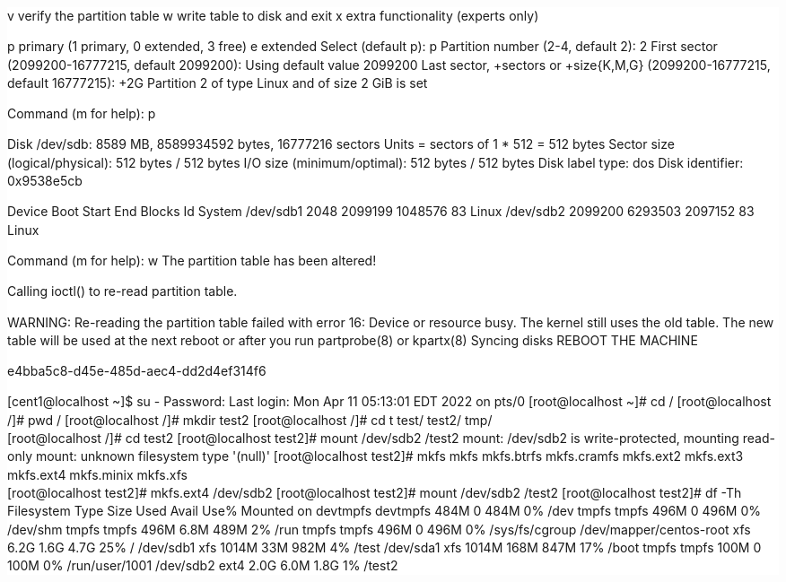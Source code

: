    v   verify the partition table
   w   write table to disk and exit
   x   extra functionality (experts only)


 p   primary (1 primary, 0 extended, 3 free)
   e   extended
Select (default p): p
Partition number (2-4, default 2): 2
First sector (2099200-16777215, default 2099200): 
Using default value 2099200
Last sector, +sectors or +size{K,M,G} (2099200-16777215, default 16777215): +2G
Partition 2 of type Linux and of size 2 GiB is set

Command (m for help): p

Disk /dev/sdb: 8589 MB, 8589934592 bytes, 16777216 sectors
Units = sectors of 1 * 512 = 512 bytes
Sector size (logical/physical): 512 bytes / 512 bytes
I/O size (minimum/optimal): 512 bytes / 512 bytes
Disk label type: dos
Disk identifier: 0x9538e5cb

   Device Boot      Start         End      Blocks   Id  System
/dev/sdb1            2048     2099199     1048576   83  Linux
/dev/sdb2         2099200     6293503     2097152   83  Linux

Command (m for help): w
The partition table has been altered!

Calling ioctl() to re-read partition table.

WARNING: Re-reading the partition table failed with error 16: Device or resource busy.
The kernel still uses the old table. The new table will be used at
the next reboot or after you run partprobe(8) or kpartx(8)
Syncing disks
  REBOOT THE MACHINE

e4bba5c8-d45e-485d-aec4-dd2d4ef314f6

[cent1@localhost ~]$ su -
Password: 
Last login: Mon Apr 11 05:13:01 EDT 2022 on pts/0
[root@localhost ~]# cd /
[root@localhost /]# pwd
/
[root@localhost /]# mkdir test2
[root@localhost /]# cd t
test/  test2/ tmp/   
[root@localhost /]# cd test2
[root@localhost test2]# mount /dev/sdb2   /test2
mount: /dev/sdb2 is write-protected, mounting read-only
mount: unknown filesystem type '(null)'
[root@localhost test2]# mkfs
mkfs         mkfs.btrfs   mkfs.cramfs  mkfs.ext2    mkfs.ext3    mkfs.ext4    mkfs.minix   mkfs.xfs     
[root@localhost test2]# mkfs.ext4 /dev/sdb2
 [root@localhost test2]# mount /dev/sdb2   /test2
[root@localhost test2]# df -Th
Filesystem              Type      Size  Used Avail Use% Mounted on
devtmpfs                devtmpfs  484M     0  484M   0% /dev
tmpfs                   tmpfs     496M     0  496M   0% /dev/shm
tmpfs                   tmpfs     496M  6.8M  489M   2% /run
tmpfs                   tmpfs     496M     0  496M   0% /sys/fs/cgroup
/dev/mapper/centos-root xfs       6.2G  1.6G  4.7G  25% /
/dev/sdb1               xfs      1014M   33M  982M   4% /test
/dev/sda1               xfs      1014M  168M  847M  17% /boot
tmpfs                   tmpfs     100M     0  100M   0% /run/user/1001
/dev/sdb2               ext4      2.0G  6.0M  1.8G   1% /test2